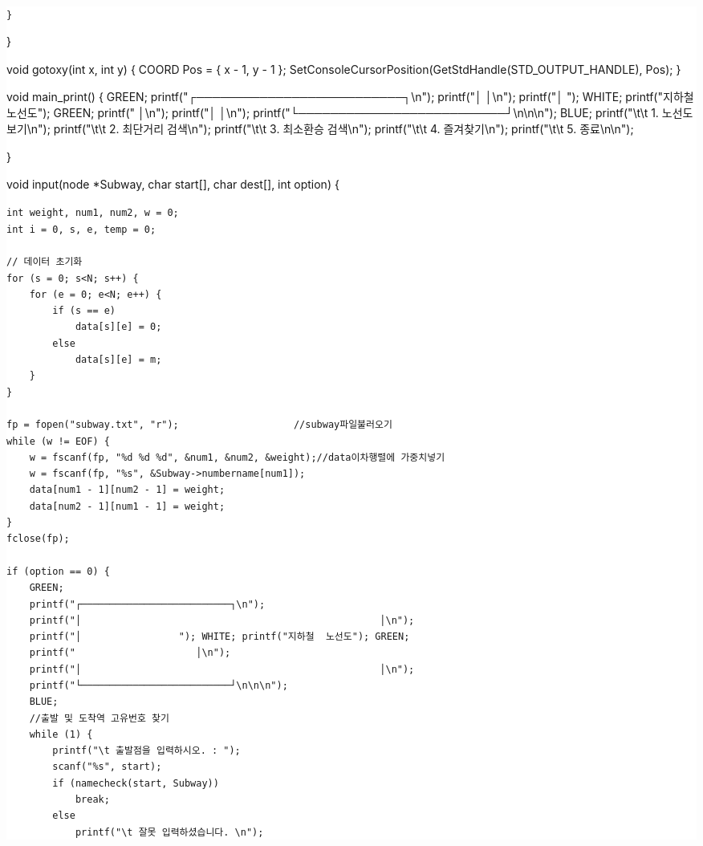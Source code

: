 	}
}

void gotoxy(int x, int y)
{
	COORD Pos = { x - 1, y - 1 };
	SetConsoleCursorPosition(GetStdHandle(STD_OUTPUT_HANDLE), Pos);
}

void main_print() {
	GREEN;
	printf("┌──────────────────────────┐\n");
	printf("│                                                    │\n");
	printf("│                 "); WHITE; printf("지하철  노선도"); GREEN;
	printf("                     │\n");
	printf("│                                                    │\n");
	printf("└──────────────────────────┘\n\n\n");
	BLUE;
	printf("\t\t 1. 노선도 보기\n");
	printf("\t\t 2. 최단거리 검색\n");
	printf("\t\t 3. 최소환승 검색\n");
	printf("\t\t 4. 즐겨찾기\n");
	printf("\t\t 5. 종료\n\n");

}

void input(node *Subway, char start[], char dest[], int option) {

	int weight, num1, num2, w = 0;
	int i = 0, s, e, temp = 0;

	// 데이터 초기화
	for (s = 0; s<N; s++) {
		for (e = 0; e<N; e++) {
			if (s == e)
				data[s][e] = 0;
			else
				data[s][e] = m;
		}
	}

	fp = fopen("subway.txt", "r");					  //subway파일불러오기
	while (w != EOF) {
		w = fscanf(fp, "%d %d %d", &num1, &num2, &weight);//data이차행렬에 가중치넣기
		w = fscanf(fp, "%s", &Subway->numbername[num1]);
		data[num1 - 1][num2 - 1] = weight;
		data[num2 - 1][num1 - 1] = weight;
	}
	fclose(fp);

	if (option == 0) {
		GREEN;
		printf("┌──────────────────────────┐\n");
		printf("│                                                    │\n");
		printf("│                 "); WHITE; printf("지하철  노선도"); GREEN;
		printf("                     │\n");
		printf("│                                                    │\n");
		printf("└──────────────────────────┘\n\n\n");
		BLUE;
		//출발 및 도착역 고유번호 찾기
		while (1) {
			printf("\t 출발점을 입력하시오. : ");
			scanf("%s", start);
			if (namecheck(start, Subway))
				break;
			else
				printf("\t 잘못 입력하셨습니다. \n");
